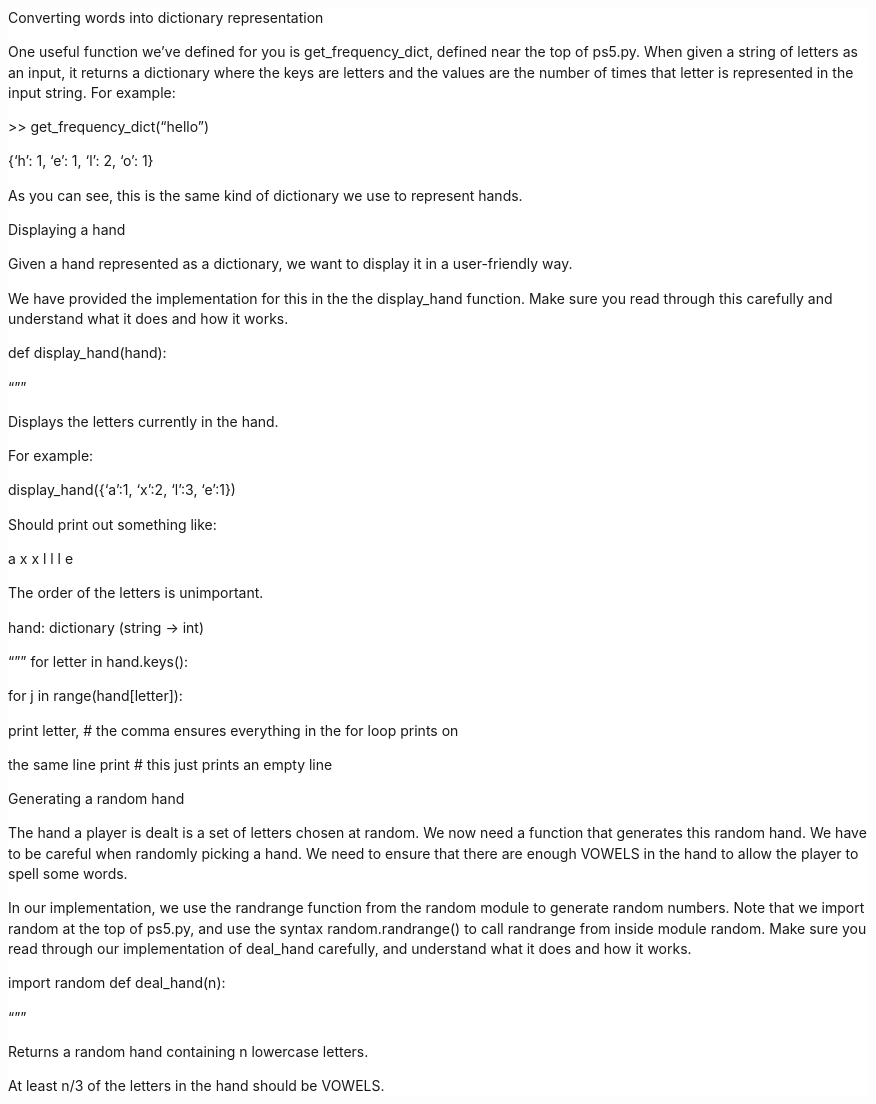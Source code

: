 Converting words into dictionary representation

One useful function we’ve defined for you is get_frequency_dict, defined near the top of ps5.py. When given a string of letters as an input, it returns a dictionary where the keys are letters and the values are the number of times that letter is represented in the input string. For example:

&gt;&gt; get_frequency_dict(“hello”)

{‘h’: 1, ‘e’: 1, ‘l’: 2, ‘o’: 1}

As you can see, this is the same kind of dictionary we use to represent hands.

Displaying a hand

Given a hand represented as a dictionary, we want to display it in a user-friendly way.

We have provided the implementation for this in the the display_hand function. Make sure you read through this carefully and understand what it does and how it works.

def display_hand(hand):

“””

Displays the letters currently in the hand.

For example:

display_hand({‘a’:1, ‘x’:2, ‘l’:3, ‘e’:1})

Should print out something like:

a x x l l l e

The order of the letters is unimportant.

hand: dictionary (string -&gt; int)

“”” for letter in hand.keys():

for j in range(hand[letter]):

print letter, # the comma ensures everything in the for loop prints on

the same line print # this just prints an empty line

Generating a random hand

The hand a player is dealt is a set of letters chosen at random. We now need a function that generates this random hand. We have to be careful when randomly picking a hand. We need to ensure that there are enough VOWELS in the hand to allow the player to spell some words.

In our implementation, we use the randrange function from the random module to generate random numbers. Note that we import random at the top of ps5.py, and use the syntax random.randrange() to call randrange from inside module random. Make sure you read through our implementation of deal_hand carefully, and understand what it does and how it works.

import random def deal_hand(n):

“””

Returns a random hand containing n lowercase letters.

At least n/3 of the letters in the hand should be VOWELS.
